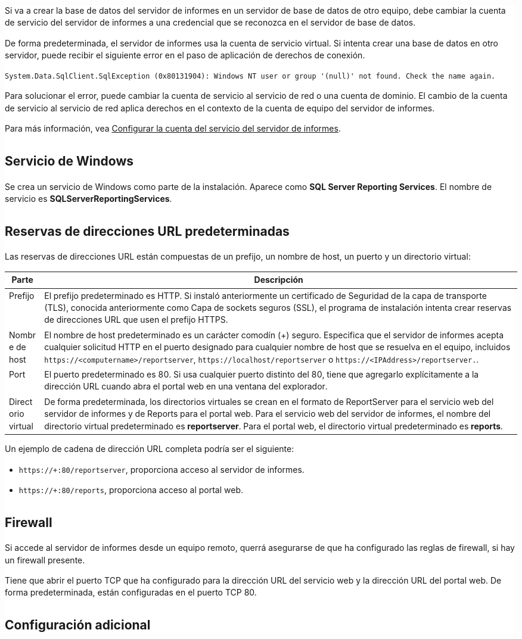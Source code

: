 Si va a crear la base de datos del servidor de informes en un servidor de base de datos de otro equipo, debe cambiar la cuenta de servicio del servidor de informes a una credencial que se reconozca en el servidor de base de datos.

De forma predeterminada, el servidor de informes usa la cuenta de servicio virtual. Si intenta crear una base de datos en otro servidor, puede recibir el siguiente error en el paso de aplicación de derechos de conexión.

`System.Data.SqlClient.SqlException (0x80131904): Windows NT user or group '(null)' not found. Check the name again.`

Para solucionar el error, puede cambiar la cuenta de servicio al servicio de red o una cuenta de dominio. El cambio de la cuenta de servicio al servicio de red aplica derechos en el contexto de la cuenta de equipo del servidor de informes.

Para más información, vea [Configurar la cuenta del servicio del servidor de informes](configure-the-report-server-service-account-ssrs-configuration-manager.md).

## <a name="windows-service"></a>Servicio de Windows

Se crea un servicio de Windows como parte de la instalación. Aparece como **SQL Server Reporting Services**. El nombre de servicio es **SQLServerReportingServices**.

## <a name="default-url-reservations"></a>Reservas de direcciones URL predeterminadas

Las reservas de direcciones URL están compuestas de un prefijo, un nombre de host, un puerto y un directorio virtual:

|Parte|Descripción|
|----------|-----------------|
|Prefijo|El prefijo predeterminado es HTTP. Si instaló anteriormente un certificado de Seguridad de la capa de transporte (TLS), conocida anteriormente como Capa de sockets seguros (SSL), el programa de instalación intenta crear reservas de direcciones URL que usen el prefijo HTTPS.|
|Nombre de host|El nombre de host predeterminado es un carácter comodín (+) seguro. Especifica que el servidor de informes acepta cualquier solicitud HTTP en el puerto designado para cualquier nombre de host que se resuelva en el equipo, incluidos `https://<computername>/reportserver`, `https://localhost/reportserver` o `https://<IPAddress>/reportserver.`.|
|Port|El puerto predeterminado es 80. Si usa cualquier puerto distinto del 80, tiene que agregarlo explícitamente a la dirección URL cuando abra el portal web en una ventana del explorador.|
|Directorio virtual|De forma predeterminada, los directorios virtuales se crean en el formato de ReportServer para el servicio web del servidor de informes y de Reports para el portal web. Para el servicio web del servidor de informes, el nombre del directorio virtual predeterminado es **reportserver**. Para el portal web, el directorio virtual predeterminado es **reports**.|

Un ejemplo de cadena de dirección URL completa podría ser el siguiente:

- `https://+:80/reportserver`, proporciona acceso al servidor de informes.

- `https://+:80/reports`, proporciona acceso al portal web.

## <a name="firewall"></a>Firewall

Si accede al servidor de informes desde un equipo remoto, querrá asegurarse de que ha configurado las reglas de firewall, si hay un firewall presente.

Tiene que abrir el puerto TCP que ha configurado para la dirección URL del servicio web y la dirección URL del portal web. De forma predeterminada, están configuradas en el puerto TCP 80.

## <a name="additional-configuration"></a>Configuración adicional
